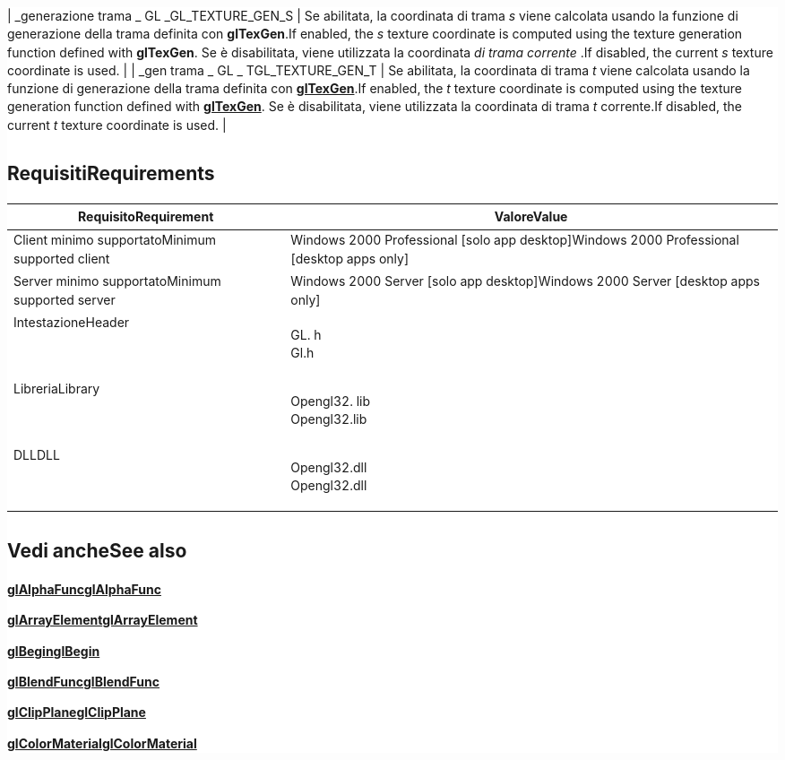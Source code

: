 | <span data-ttu-id="963ed-272">\_generazione trama \_ GL \_</span><span class="sxs-lookup"><span data-stu-id="963ed-272">GL\_TEXTURE\_GEN\_S</span></span>         | <span data-ttu-id="963ed-273">Se abilitata, la coordinata di trama *s* viene calcolata usando la funzione di generazione della trama definita con **glTexGen**.</span><span class="sxs-lookup"><span data-stu-id="963ed-273">If enabled, the *s* texture coordinate is computed using the texture generation function defined with **glTexGen**.</span></span> <span data-ttu-id="963ed-274">Se è disabilitata, viene utilizzata la coordinata *di trama corrente* .</span><span class="sxs-lookup"><span data-stu-id="963ed-274">If disabled, the current *s* texture coordinate is used.</span></span>                                                                                |
| <span data-ttu-id="963ed-275">\_gen trama \_ GL \_ T</span><span class="sxs-lookup"><span data-stu-id="963ed-275">GL\_TEXTURE\_GEN\_T</span></span>         | <span data-ttu-id="963ed-276">Se abilitata, la coordinata di trama *t* viene calcolata usando la funzione di generazione della trama definita con [**glTexGen**](gltexgen-functions.md).</span><span class="sxs-lookup"><span data-stu-id="963ed-276">If enabled, the *t* texture coordinate is computed using the texture generation function defined with [**glTexGen**](gltexgen-functions.md).</span></span> <span data-ttu-id="963ed-277">Se è disabilitata, viene utilizzata la coordinata di trama *t* corrente.</span><span class="sxs-lookup"><span data-stu-id="963ed-277">If disabled, the current *t* texture coordinate is used.</span></span>                                                      |



 

## <a name="requirements"></a><span data-ttu-id="963ed-278">Requisiti</span><span class="sxs-lookup"><span data-stu-id="963ed-278">Requirements</span></span>



| <span data-ttu-id="963ed-279">Requisito</span><span class="sxs-lookup"><span data-stu-id="963ed-279">Requirement</span></span> | <span data-ttu-id="963ed-280">Valore</span><span class="sxs-lookup"><span data-stu-id="963ed-280">Value</span></span> |
|-------------------------------------|-----------------------------------------------------------------------------------------|
| <span data-ttu-id="963ed-281">Client minimo supportato</span><span class="sxs-lookup"><span data-stu-id="963ed-281">Minimum supported client</span></span><br/> | <span data-ttu-id="963ed-282">Windows 2000 Professional \[solo app desktop\]</span><span class="sxs-lookup"><span data-stu-id="963ed-282">Windows 2000 Professional \[desktop apps only\]</span></span><br/>                              |
| <span data-ttu-id="963ed-283">Server minimo supportato</span><span class="sxs-lookup"><span data-stu-id="963ed-283">Minimum supported server</span></span><br/> | <span data-ttu-id="963ed-284">Windows 2000 Server \[solo app desktop\]</span><span class="sxs-lookup"><span data-stu-id="963ed-284">Windows 2000 Server \[desktop apps only\]</span></span><br/>                                    |
| <span data-ttu-id="963ed-285">Intestazione</span><span class="sxs-lookup"><span data-stu-id="963ed-285">Header</span></span><br/>                   | <dl> <span data-ttu-id="963ed-286"><dt>GL. h</dt></span><span class="sxs-lookup"><span data-stu-id="963ed-286"><dt>Gl.h</dt></span></span> </dl>         |
| <span data-ttu-id="963ed-287">Libreria</span><span class="sxs-lookup"><span data-stu-id="963ed-287">Library</span></span><br/>                  | <dl> <span data-ttu-id="963ed-288"><dt>Opengl32. lib</dt></span><span class="sxs-lookup"><span data-stu-id="963ed-288"><dt>Opengl32.lib</dt></span></span> </dl> |
| <span data-ttu-id="963ed-289">DLL</span><span class="sxs-lookup"><span data-stu-id="963ed-289">DLL</span></span><br/>                      | <dl> <span data-ttu-id="963ed-290"><dt>Opengl32.dll</dt></span><span class="sxs-lookup"><span data-stu-id="963ed-290"><dt>Opengl32.dll</dt></span></span> </dl> |



## <a name="see-also"></a><span data-ttu-id="963ed-291">Vedi anche</span><span class="sxs-lookup"><span data-stu-id="963ed-291">See also</span></span>

<dl> <dt>

[<span data-ttu-id="963ed-292">**glAlphaFunc**</span><span class="sxs-lookup"><span data-stu-id="963ed-292">**glAlphaFunc**</span></span>](glalphafunc.md)
</dt> <dt>

[<span data-ttu-id="963ed-293">**glArrayElement**</span><span class="sxs-lookup"><span data-stu-id="963ed-293">**glArrayElement**</span></span>](glarrayelement.md)
</dt> <dt>

[<span data-ttu-id="963ed-294">**glBegin**</span><span class="sxs-lookup"><span data-stu-id="963ed-294">**glBegin**</span></span>](glbegin.md)
</dt> <dt>

[<span data-ttu-id="963ed-295">**glBlendFunc**</span><span class="sxs-lookup"><span data-stu-id="963ed-295">**glBlendFunc**</span></span>](glblendfunc.md)
</dt> <dt>

[<span data-ttu-id="963ed-296">**glClipPlane**</span><span class="sxs-lookup"><span data-stu-id="963ed-296">**glClipPlane**</span></span>](glclipplane.md)
</dt> <dt>

[<span data-ttu-id="963ed-297">**glColorMaterial**</span><span class="sxs-lookup"><span data-stu-id="963ed-297">**glColorMaterial**</span></span>](glcolormaterial.md)
</dt> <dt>
